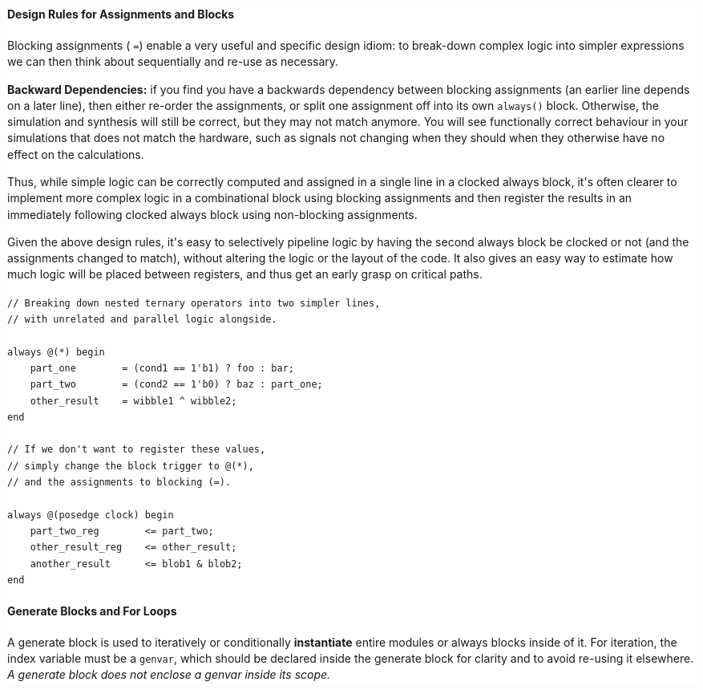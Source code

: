 #### Design Rules for Assignments and Blocks

Blocking assignments ( `=`) enable a very useful and specific
design idiom: to break-down complex logic into simpler expressions we can then
think about sequentially and re-use as necessary.

**Backward Dependencies:** if you find you have a
backwards dependency between blocking assignments (an earlier line depends on a
later line), then either re-order the assignments, or split one assignment off
into its own `always()` block. Otherwise, the simulation and
synthesis will still be correct, but they may not match anymore. You will see
functionally correct behaviour in your simulations that does not match the
hardware, such as signals not changing when they should when they otherwise
have no effect on the calculations.

Thus, while simple logic can be correctly computed and assigned in a single
line in a clocked always block, it's often clearer to implement more complex
logic in a combinational block using blocking assignments and then register the
results in an immediately following clocked always block using non-blocking
assignments.

Given the above design rules, it's easy to selectively pipeline logic by
having the second always block be clocked or not (and the assignments changed
to match), without altering the logic or the layout of the code. It also gives
an easy way to estimate how much logic will be placed between registers, and
thus get an early grasp on critical paths.

```
// Breaking down nested ternary operators into two simpler lines,
// with unrelated and parallel logic alongside.

always @(*) begin
    part_one        = (cond1 == 1'b1) ? foo : bar;
    part_two        = (cond2 == 1'b0) ? baz : part_one;
    other_result    = wibble1 ^ wibble2;
end

// If we don't want to register these values,
// simply change the block trigger to @(*),
// and the assignments to blocking (=).

always @(posedge clock) begin
    part_two_reg        <= part_two;
    other_result_reg    <= other_result;
    another_result      <= blob1 & blob2;
end

```

#### Generate Blocks and For Loops

A generate block is used to iteratively or conditionally **instantiate**
entire modules or always blocks inside of it. For iteration, the index variable
must be a `genvar`, which should be declared inside the generate
block for clarity and to avoid re-using it elsewhere. _A generate block does_
_not enclose a genvar inside its scope._
